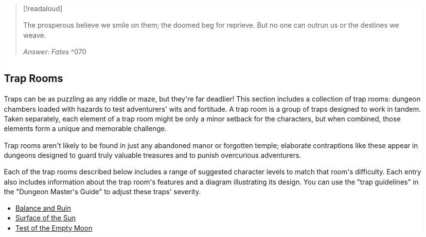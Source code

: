 > [!readaloud] 
> 
> The prosperous believe we smile on them; the doomed beg for reprieve. But no one can outrun us or the destines we weave.
> 
> *Answer: Fates*
^070

## Trap Rooms

Traps can be as puzzling as any riddle or maze, but they're far deadlier! This section includes a collection of trap rooms: dungeon chambers loaded with hazards to test adventurers' wits and fortitude. A trap room is a group of traps designed to work in tandem. Taken separately, each element of a trap room might be only a minor setback for the characters, but when combined, those elements form a unique and memorable challenge.

Trap rooms aren't likely to be found in just any abandoned manor or forgotten temple; elaborate contraptions like these appear in dungeons designed to guard truly valuable treasures and to punish overcurious adventurers.

Each of the trap rooms described below includes a range of suggested character levels to match that room's difficulty. Each entry also includes information about the trap room's features and a diagram illustrating its design. You can use the "trap guidelines" in the "Dungeon Master's Guide" to adjust these traps' severity.

- [Balance and Ruin](/3-Mechanics/CLI/traps-hazards/balance-and-ruin-bmt.md)  
- [Surface of the Sun](/3-Mechanics/CLI/traps-hazards/surface-of-the-sun-bmt.md)  
- [Test of the Empty Moon](/3-Mechanics/CLI/traps-hazards/test-of-the-empty-moon-bmt.md)